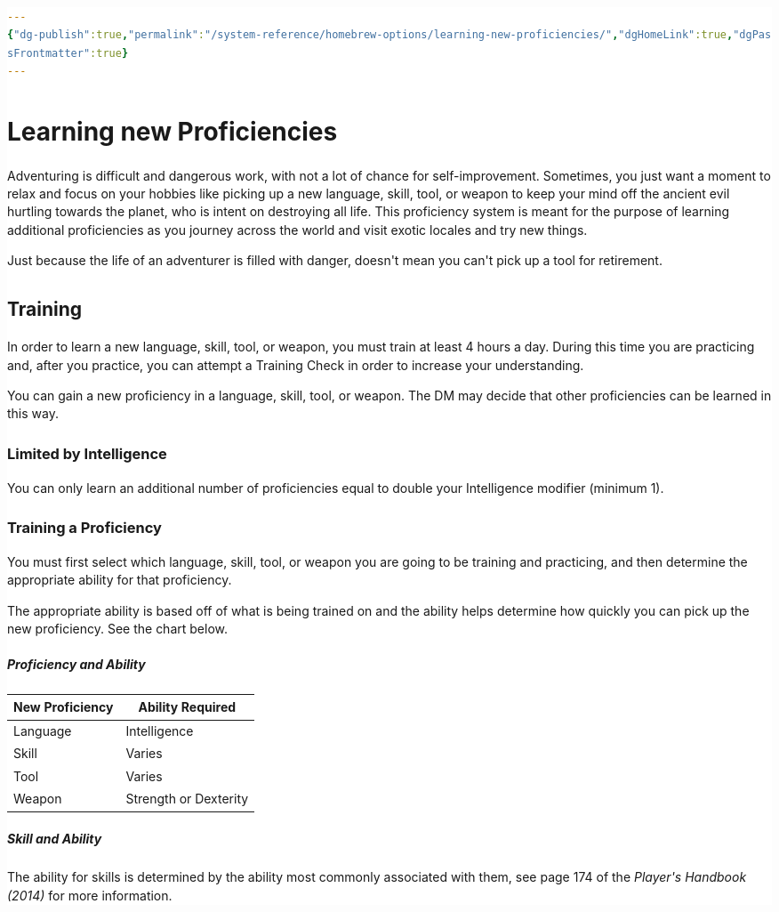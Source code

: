 ```yaml
---
{"dg-publish":true,"permalink":"/system-reference/homebrew-options/learning-new-proficiencies/","dgHomeLink":true,"dgPassFrontmatter":true}
---
```


```toc
```
# Learning new Proficiencies
Adventuring is difficult and dangerous work, with not a lot of chance for self-improvement. Sometimes, you just want a moment to relax and focus on your hobbies like picking up a new language, skill, tool, or weapon to keep your mind off the ancient evil hurtling towards the planet, who is intent on destroying all life. This proficiency system is meant for the purpose of learning additional proficiencies as you journey across the world and visit exotic locales and try new things.

Just because the life of an adventurer is filled with danger, doesn't mean you can't pick up a tool for retirement.

## Training
In order to learn a new language, skill, tool, or weapon, you must train at least 4 hours a day. During this time you are practicing and, after you practice, you can attempt a Training Check in order to increase your understanding.

You can gain a new proficiency in a language, skill, tool, or weapon. The DM may decide that other proficiencies can be learned in this way.

### Limited by Intelligence
You can only learn an additional number of proficiencies equal to double your Intelligence modifier (minimum 1).

### Training a Proficiency
You must first select which language, skill, tool, or weapon you are going to be training and practicing, and then determine the appropriate ability for that proficiency.

The appropriate ability is based off of what is being trained on and the ability helps determine how quickly you can pick up the new proficiency. See the chart below.

##### Proficiency and Ability
| New Proficiency | Ability Required      |
| --------------- | --------------------- |
| Language        | Intelligence          |
| Skill           | Varies                |
| Tool            | Varies                | 
| Weapon          | Strength or Dexterity |

##### Skill and Ability
The ability for skills is determined by the ability most commonly associated with them, see page 174 of the _Player's Handbook (2014)_ for more information.

